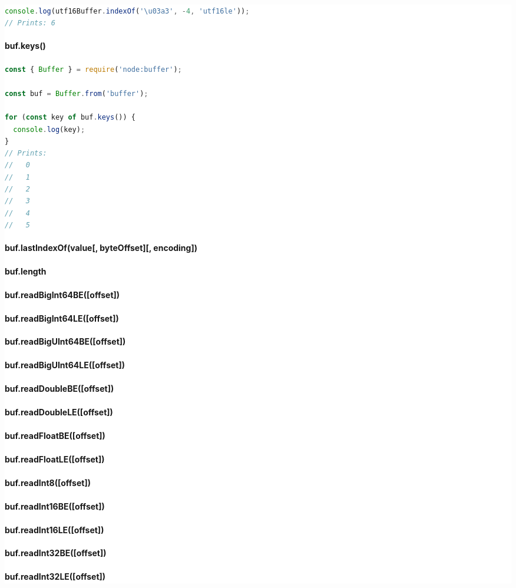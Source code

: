 ```js
console.log(utf16Buffer.indexOf('\u03a3', -4, 'utf16le'));
// Prints: 6
```

#### buf.keys()

```js
const { Buffer } = require('node:buffer');

const buf = Buffer.from('buffer');

for (const key of buf.keys()) {
  console.log(key);
}
// Prints:
//   0
//   1
//   2
//   3
//   4
//   5
```

#### buf.lastIndexOf(value[, byteOffset][, encoding])

#### buf.length

#### buf.readBigInt64BE([offset])

#### buf.readBigInt64LE([offset])

#### buf.readBigUInt64BE([offset])

#### buf.readBigUInt64LE([offset])

#### buf.readDoubleBE([offset])

#### buf.readDoubleLE([offset])

#### buf.readFloatBE([offset])

#### buf.readFloatLE([offset])

#### buf.readInt8([offset])

#### buf.readInt16BE([offset])

#### buf.readInt16LE([offset])

#### buf.readInt32BE([offset])

#### buf.readInt32LE([offset])
